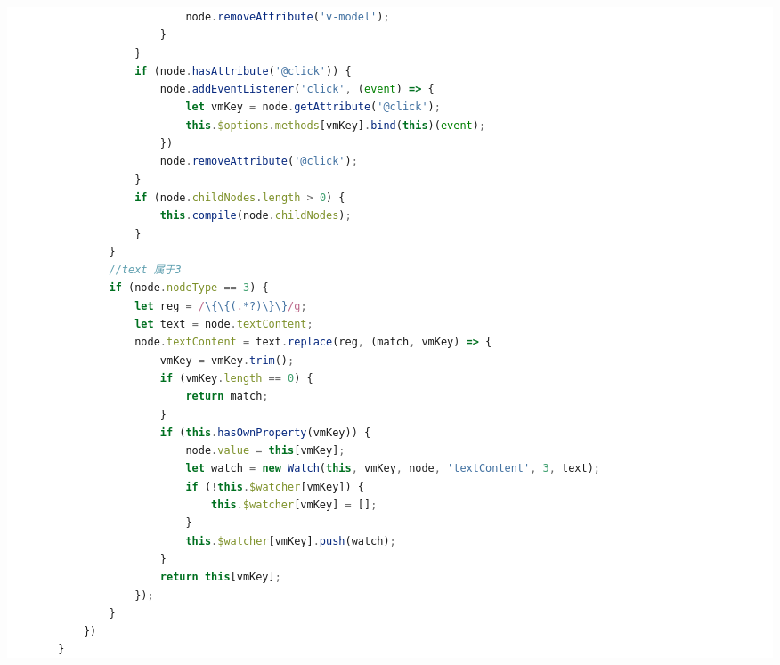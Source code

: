 ```javascript
                            node.removeAttribute('v-model');
                        }
                    }
                    if (node.hasAttribute('@click')) {
                        node.addEventListener('click', (event) => {
                            let vmKey = node.getAttribute('@click');
                            this.$options.methods[vmKey].bind(this)(event);
                        })
                        node.removeAttribute('@click');
                    }
                    if (node.childNodes.length > 0) {
                        this.compile(node.childNodes);
                    }
                }
                //text 属于3
                if (node.nodeType == 3) {
                    let reg = /\{\{(.*?)\}\}/g;
                    let text = node.textContent;
                    node.textContent = text.replace(reg, (match, vmKey) => {
                        vmKey = vmKey.trim();
                        if (vmKey.length == 0) {
                            return match;
                        }
                        if (this.hasOwnProperty(vmKey)) {
                            node.value = this[vmKey];
                            let watch = new Watch(this, vmKey, node, 'textContent', 3, text);
                            if (!this.$watcher[vmKey]) {
                                this.$watcher[vmKey] = [];
                            }
                            this.$watcher[vmKey].push(watch);
                        }
                        return this[vmKey];
                    });
                }
            })
        }
```